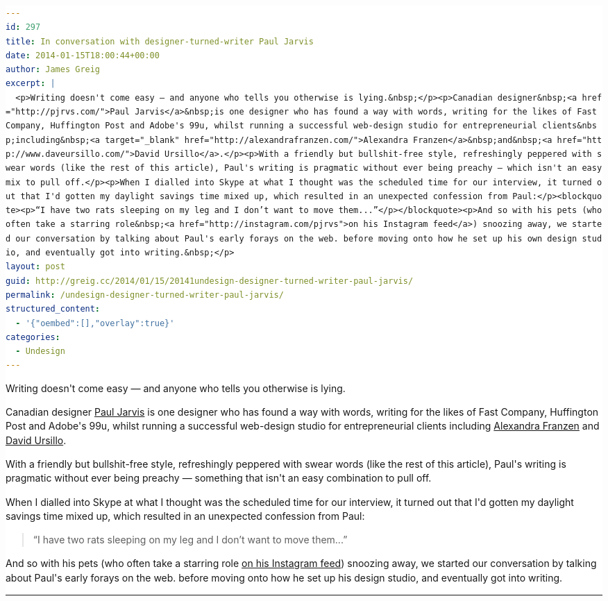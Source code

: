 ```yaml
---
id: 297
title: In conversation with designer-turned-writer Paul Jarvis
date: 2014-01-15T18:00:44+00:00
author: James Greig
excerpt: |
  <p>Writing doesn't come easy — and anyone who tells you otherwise is lying.&nbsp;</p><p>Canadian designer&nbsp;<a href="http://pjrvs.com/">Paul Jarvis</a>&nbsp;is one designer who has found a way with words, writing for the likes of Fast Company, Huffington Post and Adobe's 99u, whilst running a successful web-design studio for entrepreneurial clients&nbsp;including&nbsp;<a target="_blank" href="http://alexandrafranzen.com/">Alexandra Franzen</a>&nbsp;and&nbsp;<a href="http://www.daveursillo.com/">David Ursillo</a>.</p><p>With a friendly but bullshit-free style, refreshingly peppered with swear words (like the rest of this article), Paul's writing is pragmatic without ever being preachy — which isn't an easy mix to pull off.</p><p>When I dialled into Skype at what I thought was the scheduled time for our interview, it turned out that I'd gotten my daylight savings time mixed up, which resulted in an unexpected confession from Paul:</p><blockquote><p>“I have two rats sleeping on my leg and I don’t want to move them...”</p></blockquote><p>And so with his pets (who often take a starring role&nbsp;<a href="http://instagram.com/pjrvs">on his Instagram feed</a>) snoozing away, we started our conversation by talking about Paul's early forays on the web. before moving onto how he set up his own design studio, and eventually got into writing.&nbsp;</p>
layout: post
guid: http://greig.cc/2014/01/15/20141undesign-designer-turned-writer-paul-jarvis/
permalink: /undesign-designer-turned-writer-paul-jarvis/
structured_content:
  - '{"oembed":[],"overlay":true}'
categories:
  - Undesign
---
```

Writing doesn't come easy — and anyone who tells you otherwise is lying.&nbsp;

Canadian designer <a href="http://pjrvs.com/">Paul Jarvis</a> is one designer who has found a way with words, writing for the likes of Fast Company, Huffington Post and Adobe's 99u, whilst running a successful web-design studio for entrepreneurial clients&nbsp;including&nbsp;<a target="_blank" href="http://alexandrafranzen.com/">Alexandra Franzen</a>&nbsp;and <a href="http://www.daveursillo.com/">David Ursillo</a>.

With a friendly but bullshit-free style, refreshingly peppered with swear words (like the rest of this article), Paul's writing is pragmatic without ever being preachy — something that isn't an easy combination to pull off.

When I dialled into Skype at what I thought was the scheduled time for our interview, it turned out that I'd gotten my daylight savings time mixed up, which resulted in an unexpected confession from Paul:</p>

<blockquote>“I have two rats sleeping on my leg and I don’t want to move them...”</p></blockquote>

<p>And so with his pets (who often take a starring role <a href="http://instagram.com/pjrvs">on his Instagram feed</a>) snoozing away, we started our conversation by talking about Paul's early forays on the web. before moving onto how he set up his design studio, and eventually got into writing.&nbsp;

<hr />
